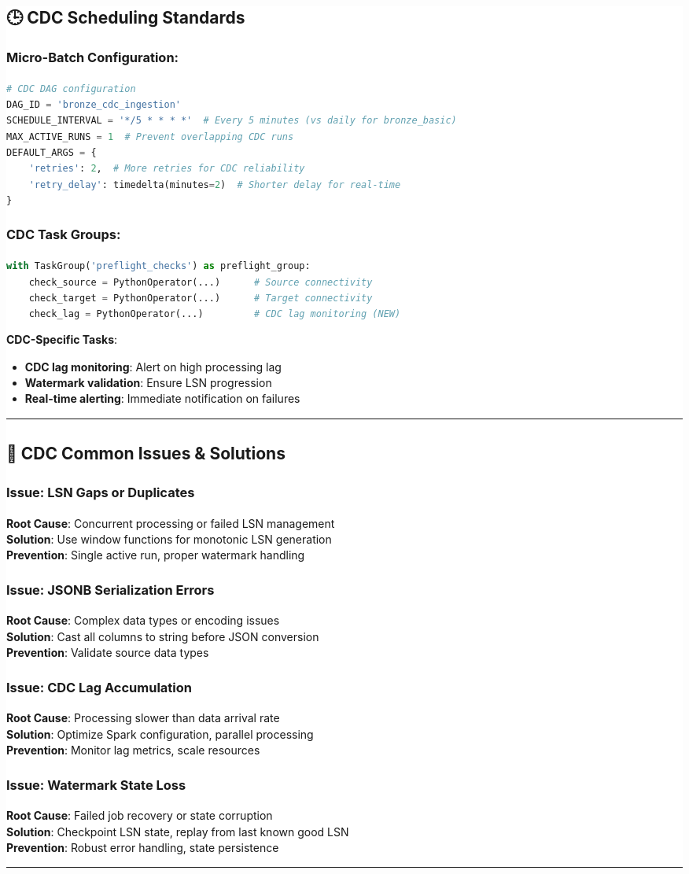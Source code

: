 ## 🕒 CDC Scheduling Standards

### **Micro-Batch Configuration**:
```python
# CDC DAG configuration
DAG_ID = 'bronze_cdc_ingestion'
SCHEDULE_INTERVAL = '*/5 * * * *'  # Every 5 minutes (vs daily for bronze_basic)
MAX_ACTIVE_RUNS = 1  # Prevent overlapping CDC runs
DEFAULT_ARGS = {
    'retries': 2,  # More retries for CDC reliability
    'retry_delay': timedelta(minutes=2)  # Shorter delay for real-time
}
```

### **CDC Task Groups**:
```python
with TaskGroup('preflight_checks') as preflight_group:
    check_source = PythonOperator(...)      # Source connectivity
    check_target = PythonOperator(...)      # Target connectivity  
    check_lag = PythonOperator(...)         # CDC lag monitoring (NEW)
```

**CDC-Specific Tasks**:
- **CDC lag monitoring**: Alert on high processing lag
- **Watermark validation**: Ensure LSN progression
- **Real-time alerting**: Immediate notification on failures

---

## 🚨 CDC Common Issues & Solutions

### **Issue: LSN Gaps or Duplicates**
**Root Cause**: Concurrent processing or failed LSN management  
**Solution**: Use window functions for monotonic LSN generation  
**Prevention**: Single active run, proper watermark handling

### **Issue: JSONB Serialization Errors**
**Root Cause**: Complex data types or encoding issues  
**Solution**: Cast all columns to string before JSON conversion  
**Prevention**: Validate source data types

### **Issue: CDC Lag Accumulation**
**Root Cause**: Processing slower than data arrival rate  
**Solution**: Optimize Spark configuration, parallel processing  
**Prevention**: Monitor lag metrics, scale resources

### **Issue: Watermark State Loss**
**Root Cause**: Failed job recovery or state corruption  
**Solution**: Checkpoint LSN state, replay from last known good LSN  
**Prevention**: Robust error handling, state persistence

---